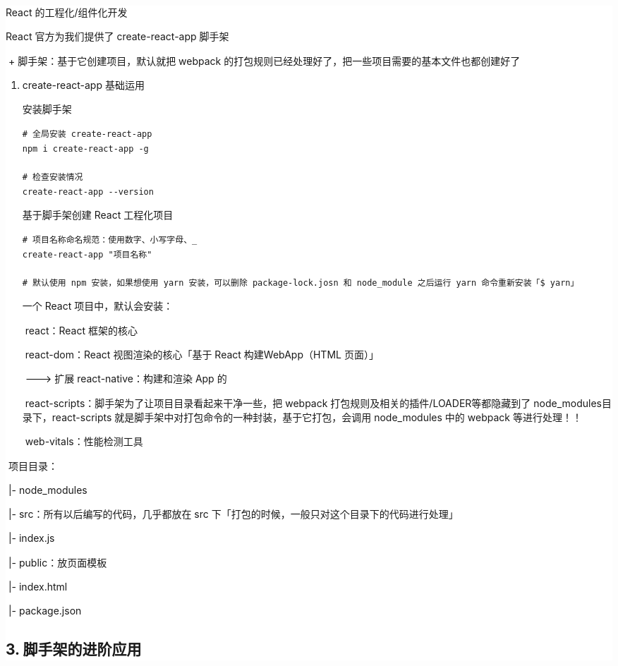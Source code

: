 React 的工程化/组件化开发

React 官方为我们提供了 create-react-app 脚手架

​	+ 脚手架：基于它创建项目，默认就把 webpack 的打包规则已经处理好了，把一些项目需要的基本文件也都创建好了



1. create-react-app 基础运用

   安装脚手架

   ```shell
   # 全局安装 create-react-app
   npm i create-react-app -g
   
   # 检查安装情况
   create-react-app --version
   ```

   

   基于脚手架创建 React 工程化项目

   ```shell
   # 项目名称命名规范：使用数字、小写字母、_
   create-react-app "项目名称"
   
   # 默认使用 npm 安装，如果想使用 yarn 安装，可以删除 package-lock.josn 和 node_module 之后运行 yarn 命令重新安装「$ yarn」
   ```

   

   一个 React 项目中，默认会安装：

   ​	react：React 框架的核心

   ​	react-dom：React 视图渲染的核心「基于 React 构建WebApp（HTML 页面）」

   ​	---> 扩展 react-native：构建和渲染 App 的

   ​	react-scripts：脚手架为了让项目目录看起来干净一些，把 webpack 打包规则及相关的插件/LOADER等都隐藏到了 node_modules目录下，react-scripts 就是脚手架中对打包命令的一种封装，基于它打包，会调用 node_modules 中的 webpack 等进行处理！！

   ​	web-vitals：性能检测工具

   

​	项目目录：

​		|- node_modules

​		|- src：所有以后编写的代码，几乎都放在 src 下「打包的时候，一般只对这个目录下的代码进行处理」

​			|- index.js

​		|- public：放页面模板

​			|- index.html

​		|- package.json



## 3. 脚手架的进阶应用
